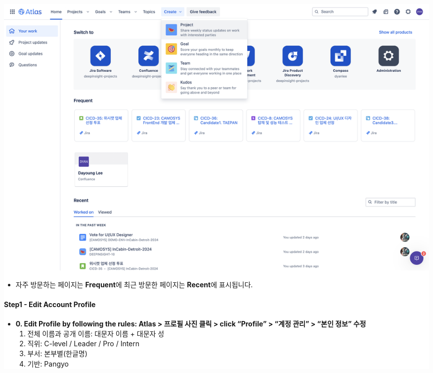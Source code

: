 ![4](/assets/img/2024-07-17-DevOps-[2]:-Jira-101.md/4.png)

- 자주 방문하는 페이지는 **Frequent**에 최근 방문한 페이지는 **Recent**에 표시됩니다.


#### **Step1 - Edit Account Profile**

- **0. Edit Profile by following the rules: Atlas > 프로필 사진 클릭 > click “Profile” > “계정 관리” > “본인 정보” 수정**
	1. 전체 이름과 공개 이름: 대문자 이름 + 대문자 성
	2. 직위: C-level / Leader / Pro / Intern
	3. 부서: 본부별(한글명)
	4. 기반: Pangyo
